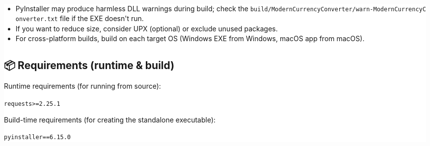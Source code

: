 - PyInstaller may produce harmless DLL warnings during build; check the `build/ModernCurrencyConverter/warn-ModernCurrencyConverter.txt` file if the EXE doesn't run.
- If you want to reduce size, consider UPX (optional) or exclude unused packages.
- For cross-platform builds, build on each target OS (Windows EXE from Windows, macOS app from macOS).

## 📦 Requirements (runtime & build)

Runtime requirements (for running from source):

```text
requests>=2.25.1
```

Build-time requirements (for creating the standalone executable):

```text
pyinstaller==6.15.0
```
